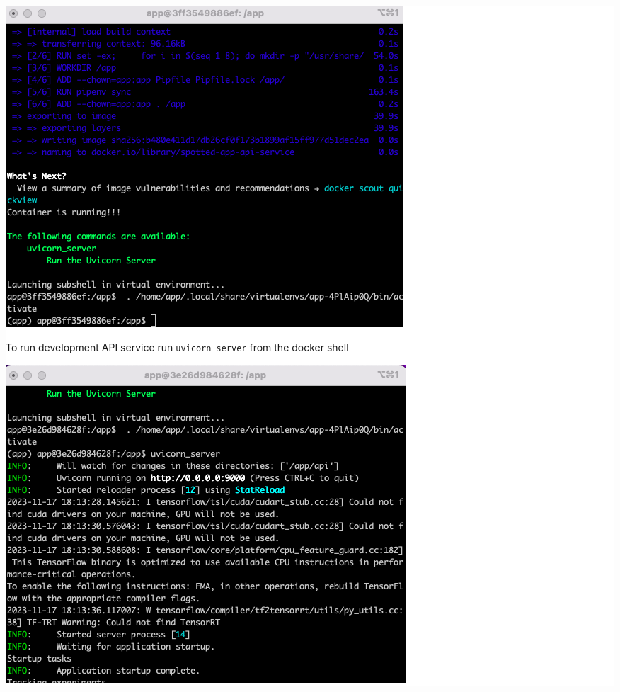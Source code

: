 <img src="readme_images/build_api_container.png" alt="Build_api_container" />

To run development API service run `uvicorn_server` from the docker shell

<img src="readme_images/uvicorn_server_run.png" alt="Uvicorn_server_run" />
